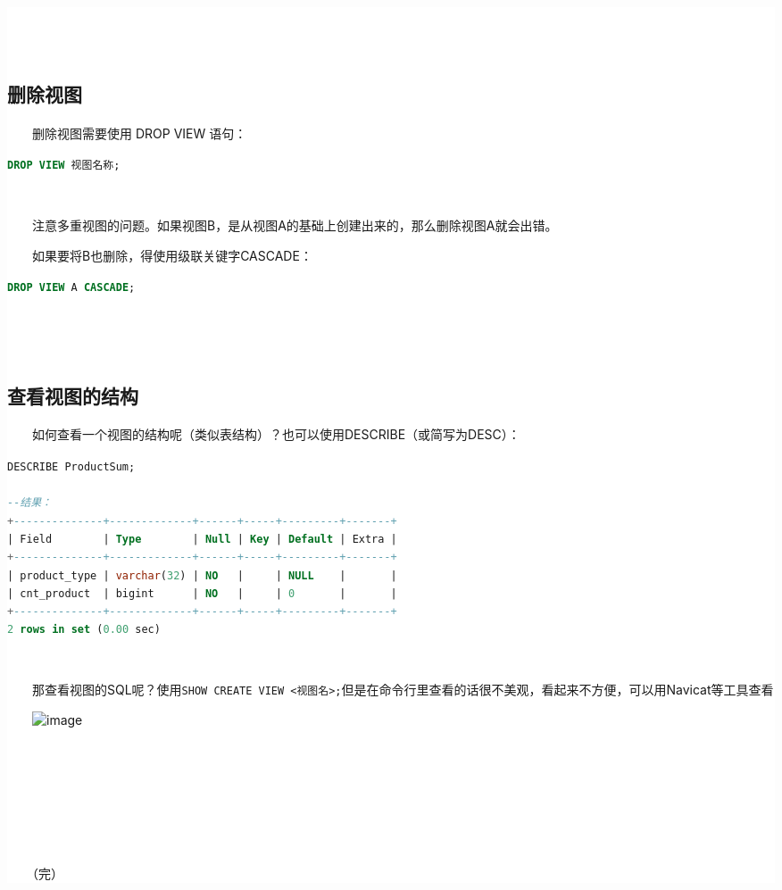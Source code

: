 　　‍

　　‍

## 删除视图

　　删除视图需要使用 DROP VIEW 语句：

```SQL
DROP VIEW 视图名称;
```

　　‍

　　注意多重视图的问题。如果视图B，是从视图A的基础上创建出来的，那么删除视图A就会出错。

　　如果要将B也删除，得使用级联关键字CASCADE：

```sql
DROP VIEW A CASCADE;
```

　　‍

　　‍

## 查看视图的结构

　　如何查看一个视图的结构呢（类似表结构）？也可以使用DESCRIBE（或简写为DESC）：

```sql
DESCRIBE ProductSum;

--结果：
+--------------+-------------+------+-----+---------+-------+
| Field        | Type        | Null | Key | Default | Extra |
+--------------+-------------+------+-----+---------+-------+
| product_type | varchar(32) | NO   |     | NULL    |       |
| cnt_product  | bigint      | NO   |     | 0       |       |
+--------------+-------------+------+-----+---------+-------+
2 rows in set (0.00 sec)
```

　　‍

　　那查看视图的SQL呢？使用`SHOW CREATE VIEW <视图名>;`​但是在命令行里查看的话很不美观，看起来不方便，可以用Navicat等工具查看

　　​![image](https://image.peterjxl.com/blog/image-20231114160654-93hamq1.png)​

　　‍

　　‍

　　‍

　　‍

　　（完）

